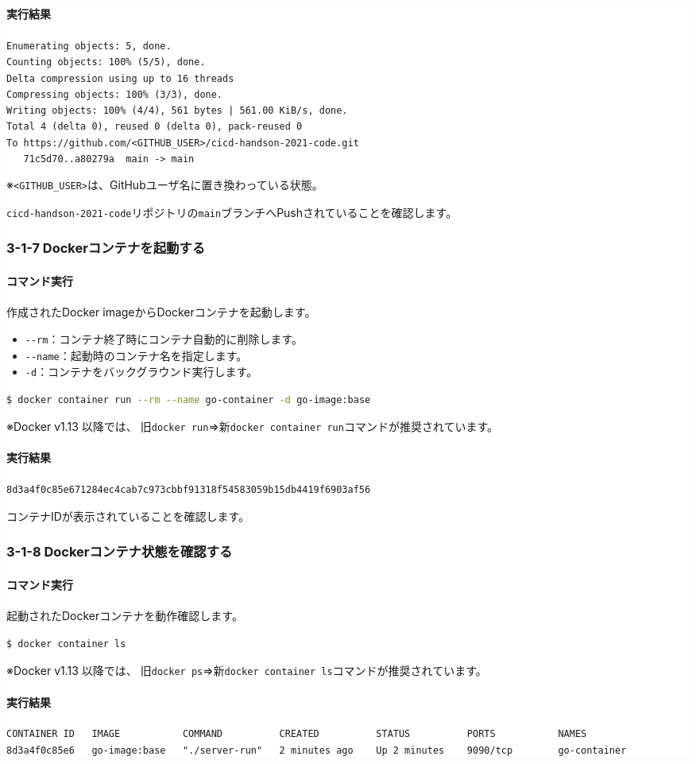#### 実行結果

```
Enumerating objects: 5, done.
Counting objects: 100% (5/5), done.
Delta compression using up to 16 threads
Compressing objects: 100% (3/3), done.
Writing objects: 100% (4/4), 561 bytes | 561.00 KiB/s, done.
Total 4 (delta 0), reused 0 (delta 0), pack-reused 0
To https://github.com/<GITHUB_USER>/cicd-handson-2021-code.git
   71c5d70..a80279a  main -> main
```
※`<GITHUB_USER>`は、GitHubユーザ名に置き換わっている状態。

`cicd-handson-2021-code`リポジトリの`main`ブランチへPushされていることを確認します。

### 3-1-7 Dockerコンテナを起動する

#### コマンド実行
作成されたDocker imageからDockerコンテナを起動します。  
- `--rm`：コンテナ終了時にコンテナ自動的に削除します。  
- `--name`：起動時のコンテナ名を指定します。  
- `-d`：コンテナをバックグラウンド実行します。  

```bash
$ docker container run --rm --name go-container -d go-image:base
```
※Docker v1.13 以降では、 旧`docker run`⇒新`docker container run`コマンドが推奨されています。

#### 実行結果

```
8d3a4f0c85e671284ec4cab7c973cbbf91318f54583059b15db4419f6903af56
```

コンテナIDが表示されていることを確認します。

### 3-1-8 Dockerコンテナ状態を確認する

#### コマンド実行
起動されたDockerコンテナを動作確認します。

```bash
$ docker container ls
```
※Docker v1.13 以降では、 旧`docker ps`⇒新`docker container ls`コマンドが推奨されています。

#### 実行結果

```
CONTAINER ID   IMAGE           COMMAND          CREATED          STATUS          PORTS           NAMES
8d3a4f0c85e6   go-image:base   "./server-run"   2 minutes ago    Up 2 minutes    9090/tcp        go-container
```
